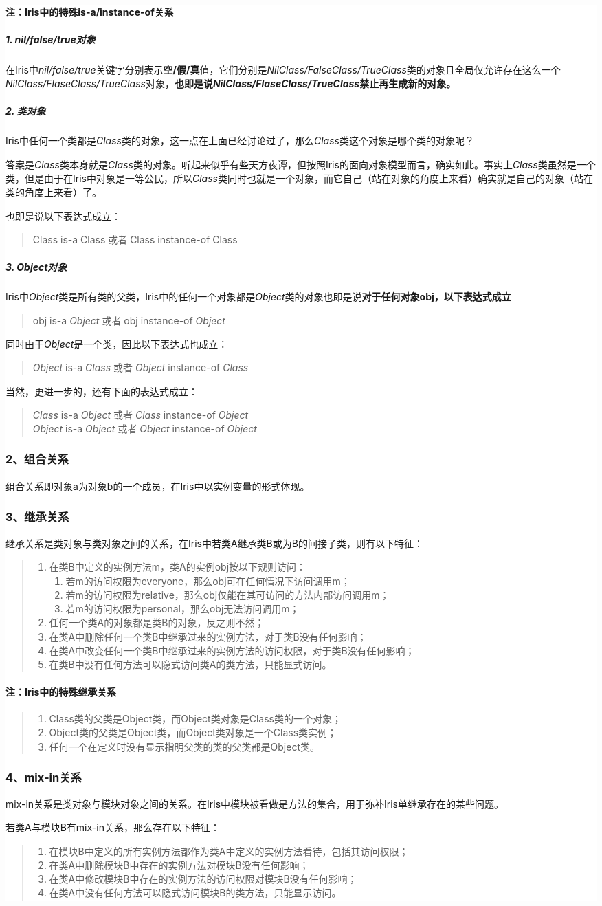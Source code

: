 #### 注：Iris中的特殊is-a/instance-of关系
##### 1. *nil/false/true*对象

在Iris中*nil/false/true*关键字分别表示**空/假/真**值，它们分别是*NilClass/FalseClass/TrueClass*类的对象且全局仅允许存在这么一个*NilClass/FlaseClass/TrueClass*对象，__也即是说*NilClass/FlaseClass/TrueClass*禁止再生成新的对象。__
##### 2. 类对象
Iris中任何一个类都是*Class*类的对象，这一点在上面已经讨论过了，那么*Class*类这个对象是哪个类的对象呢？

答案是*Class*类本身就是*Class*类的对象。听起来似乎有些天方夜谭，但按照Iris的面向对象模型而言，确实如此。事实上*Class*类虽然是一个类，但是由于在Iris中对象是一等公民，所以*Class*类同时也就是一个对象，而它自己（站在对象的角度上来看）确实就是自己的对象（站在类的角度上来看）了。

也即是说以下表达式成立：

> Class is-a Class 或者 Class instance-of Class
##### 3. *Object*对象
Iris中*Object*类是所有类的父类，Iris中的任何一个对象都是*Object*类的对象也即是说**对于任何对象obj，以下表达式成立**

> obj is-a *Object* 或者 obj instance-of *Object*

同时由于*Object*是一个类，因此以下表达式也成立：

> *Object* is-a *Class* 或者 *Object* instance-of *Class*

当然，更进一步的，还有下面的表达式成立：

> *Class* is-a *Object* 或者 *Class* instance-of *Object*  
> *Object* is-a *Object* 或者 *Object* instance-of *Object*

### 2、组合关系
组合关系即对象a为对象b的一个成员，在Iris中以实例变量的形式体现。

### 3、继承关系
继承关系是类对象与类对象之间的关系，在Iris中若类A继承类B或为B的间接子类，则有以下特征：

>1. 在类B中定义的实例方法m，类A的实例obj按以下规则访问：
>    1. 若m的访问权限为everyone，那么obj可在任何情况下访问调用m；
>    2. 若m的访问权限为relative，那么obj仅能在其可访问的方法内部访问调用m；
>    3. 若m的访问权限为personal，那么obj无法访问调用m；
>2. 任何一个类A的对象都是类B的对象，反之则不然；
>3. 在类A中删除任何一个类B中继承过来的实例方法，对于类B没有任何影响；
>4. 在类A中改变任何一个类B中继承过来的实例方法的访问权限，对于类B没有任何影响；
>5. 在类B中没有任何方法可以隐式访问类A的类方法，只能显式访问。

#### 注：Iris中的特殊继承关系
>1. Class类的父类是Object类，而Object类对象是Class类的一个对象；
>2. Object类的父类是Object类，而Object类对象是一个Class类实例；
>3. 任何一个在定义时没有显示指明父类的类的父类都是Object类。

### 4、mix-in关系
mix-in关系是类对象与模块对象之间的关系。在Iris中模块被看做是方法的集合，用于弥补Iris单继承存在的某些问题。

若类A与模块B有mix-in关系，那么存在以下特征：
>1. 在模块B中定义的所有实例方法都作为类A中定义的实例方法看待，包括其访问权限；
>2. 在类A中删除模块B中存在的实例方法对模块B没有任何影响；
>3. 在类A中修改模块B中存在的实例方法的访问权限对模块B没有任何影响；
>4. 在类A中没有任何方法可以隐式访问模块B的类方法，只能显示访问。
